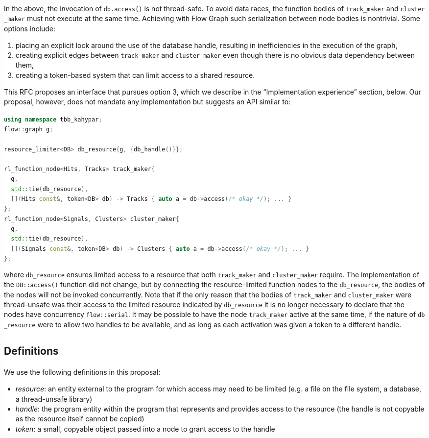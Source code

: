 In the above, the invocation of `db.access()` is not thread-safe. To
avoid data races, the function bodies of `track_maker` and
`cluster_maker` must not execute at the same time. Achieving with Flow
Graph such serialization between node bodies is nontrivial. Some options
include:

1.  placing an explicit lock around the use of the database handle,
    resulting in inefficiencies in the execution of the graph,
2.  creating explicit edges between `track_maker` and `cluster_maker`
    even though there is no obvious data dependency between them,
3.  creating a token-based system that can limit access to a shared
    resource.

This RFC proposes an interface that pursues option 3, which we describe
in the “Implementation experience” section, below. Our proposal,
however, does not mandate any implementation but suggests an API similar
to:

``` cpp
using namespace tbb_kahypar;
flow::graph g;

resource_limiter<DB> db_resource{g, {db_handle()}};

rl_function_node<Hits, Tracks> track_maker{
  g,
  std::tie(db_resource),
  [](Hits const&, token<DB> db) -> Tracks { auto a = db->access(/* okay */); ... }
};
rl_function_node<Signals, Clusters> cluster_maker{
  g,
  std::tie(db_resource),
  [](Signals const&, token<DB> db) -> Clusters { auto a = db->access(/* okay */); ... }
};
```

where `db_resource` ensures limited access to a resource that both
`track_maker` and `cluster_maker` require. The implementation of the
`DB::access()` function did not change, but by connecting the
resource-limited function nodes to the `db_resource`, the bodies of the
nodes will not be invoked concurrently. Note that if the only reason
that the bodies of `track_maker` and `cluster_maker` were thread-unsafe
was their access to the limited resource indicated by `db_resource` it
is no longer necessary to declare that the nodes have concurrency
`flow::serial`. It may be possible to have the node `track_maker` active
at the same time, if the nature of `db_resource` were to allow two
handles to be available, and as long as each activation was given a
token to a different handle.

## Definitions

We use the following definitions in this proposal:

- *resource*: an entity external to the program for which access may
  need to be limited (e.g. a file on the file system, a database, a
  thread-unsafe library)
- *handle*: the program entity within the program that represents and
  provides access to the resource (the handle is not copyable as the
  resource itself cannot be copied)
- *token*: a small, copyable object passed into a node to grant access
  to the handle
